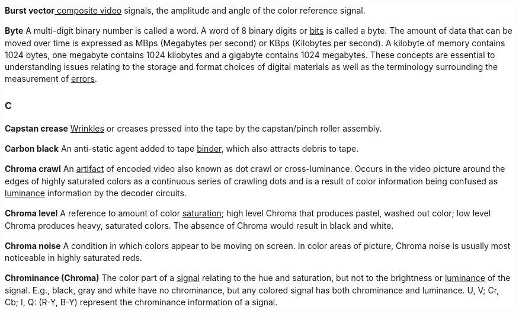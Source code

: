 **Burst vector**[ composite
video](http://www.bavc.org/preservation/resources/preservation-glossary#compos)
signals, the amplitude and angle of the color reference signal.

**Byte** A multi-digit binary number is called a word. A word of 8
binary digits or
[bits](http://www.bavc.org/preservation/resources/preservation-glossary#bit)
is called a byte. The amount of data that can be moved over time is
expressed as MBps (Megabytes per second) or KBps (Kilobytes per second).
A kilobyte of memory contains 1024 bytes, one megabyte contains 1024
kilobytes and a gigabyte contains 1024 megabytes. These concepts are
essential to understanding issues relating to the storage and format
choices of digital materials as well as the terminology surrounding the
measurement of
[errors](http://www.bavc.org/preservation/resources/preservation-glossary#erro).[\
](http://www.bavc.org/preservation/resources/preservation-glossary#top)

### **C**

**Capstan crease**
[Wrinkles](http://www.bavc.org/preservation/resources/preservation-glossary#wrin)
or creases pressed into the tape by the capstan/pinch roller assembly.

**Carbon black** An anti-static agent added to tape
[binder](http://www.bavc.org/preservation/resources/preservation-glossary#bind),
which also attracts debris to tape.

**Chroma crawl** An
[artifact](http://www.bavc.org/preservation/resources/preservation-glossary#arti)
of encoded video also known as dot crawl or cross-luminance. Occurs in
the video picture around the edges of highly saturated colors as a
continuous series of crawling dots and is a result of color information
being confused as
[luminance](http://www.bavc.org/preservation/resources/preservation-glossary#lumi)
information by the decoder circuits.

**Chroma level** A reference to amount of color
[saturation](http://www.bavc.org/preservation/resources/preservation-glossary#satu);
high level Chroma that produces pastel, washed out color; low level
Chroma produces heavy, saturated colors. The absence of Chroma would
result in black and white.

**Chroma noise** A condition in which colors appear to be moving on
screen. In color areas of picture, Chroma noise is usually most
noticeable in highly saturated reds.

<span id="chrom" class="anchor"></span>**Chrominance (Chroma)** The
color part of a
[signal](http://www.bavc.org/preservation/resources/preservation-glossary#sign)
relating to the hue and saturation, but not to the brightness or
[luminance](http://www.bavc.org/preservation/resources/preservation-glossary#lumi)
of the signal. E.g., black, gray and white have no chrominance, but any
colored signal has both chrominance and luminance. U, V; Cr, Cb; I, Q:
(R-Y, B-Y) represent the chrominance information of a signal.
